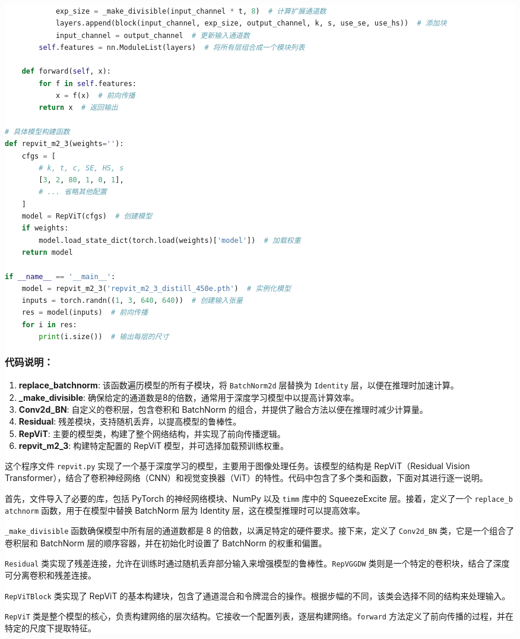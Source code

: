 ```python
            exp_size = _make_divisible(input_channel * t, 8)  # 计算扩展通道数
            layers.append(block(input_channel, exp_size, output_channel, k, s, use_se, use_hs))  # 添加块
            input_channel = output_channel  # 更新输入通道数
        self.features = nn.ModuleList(layers)  # 将所有层组合成一个模块列表

    def forward(self, x):
        for f in self.features:
            x = f(x)  # 前向传播
        return x  # 返回输出

# 具体模型构建函数
def repvit_m2_3(weights=''):
    cfgs = [
        # k, t, c, SE, HS, s 
        [3, 2, 80, 1, 0, 1],
        # ... 省略其他配置
    ]
    model = RepViT(cfgs)  # 创建模型
    if weights:
        model.load_state_dict(torch.load(weights)['model'])  # 加载权重
    return model

if __name__ == '__main__':
    model = repvit_m2_3('repvit_m2_3_distill_450e.pth')  # 实例化模型
    inputs = torch.randn((1, 3, 640, 640))  # 创建输入张量
    res = model(inputs)  # 前向传播
    for i in res:
        print(i.size())  # 输出每层的尺寸
```

### 代码说明：
1. **replace_batchnorm**: 该函数遍历模型的所有子模块，将 `BatchNorm2d` 层替换为 `Identity` 层，以便在推理时加速计算。
2. **_make_divisible**: 确保给定的通道数是8的倍数，通常用于深度学习模型中以提高计算效率。
3. **Conv2d_BN**: 自定义的卷积层，包含卷积和 BatchNorm 的组合，并提供了融合方法以便在推理时减少计算量。
4. **Residual**: 残差模块，支持随机丢弃，以提高模型的鲁棒性。
5. **RepViT**: 主要的模型类，构建了整个网络结构，并实现了前向传播逻辑。
6. **repvit_m2_3**: 构建特定配置的 RepViT 模型，并可选择加载预训练权重。

这个程序文件 `repvit.py` 实现了一个基于深度学习的模型，主要用于图像处理任务。该模型的结构是 RepViT（Residual Vision Transformer），结合了卷积神经网络（CNN）和视觉变换器（ViT）的特性。代码中包含了多个类和函数，下面对其进行逐一说明。

首先，文件导入了必要的库，包括 PyTorch 的神经网络模块、NumPy 以及 `timm` 库中的 SqueezeExcite 层。接着，定义了一个 `replace_batchnorm` 函数，用于在模型中替换 BatchNorm 层为 Identity 层，这在模型推理时可以提高效率。

`_make_divisible` 函数确保模型中所有层的通道数都是 8 的倍数，以满足特定的硬件要求。接下来，定义了 `Conv2d_BN` 类，它是一个组合了卷积层和 BatchNorm 层的顺序容器，并在初始化时设置了 BatchNorm 的权重和偏置。

`Residual` 类实现了残差连接，允许在训练时通过随机丢弃部分输入来增强模型的鲁棒性。`RepVGGDW` 类则是一个特定的卷积块，结合了深度可分离卷积和残差连接。

`RepViTBlock` 类实现了 RepViT 的基本构建块，包含了通道混合和令牌混合的操作。根据步幅的不同，该类会选择不同的结构来处理输入。

`RepViT` 类是整个模型的核心，负责构建网络的层次结构。它接收一个配置列表，逐层构建网络。`forward` 方法定义了前向传播的过程，并在特定的尺度下提取特征。
